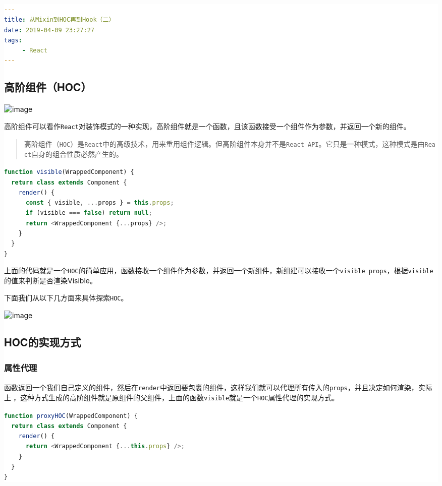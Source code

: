 ```yaml
---
title: 从Mixin到HOC再到Hook（二）
date: 2019-04-09 23:27:27
tags:
     - React
---
```


## 高阶组件（HOC）


![image](https://lsqimg-1257917459.cos-website.ap-beijing.myqcloud.com/blog/hoc9.png)


高阶组件可以看作`React`对装饰模式的一种实现，高阶组件就是一个函数，且该函数接受一个组件作为参数，并返回一个新的组件。

> 高阶组件（`HOC`）是`React`中的高级技术，用来重用组件逻辑。但高阶组件本身并不是`React API`。它只是一种模式，这种模式是由`React`自身的组合性质必然产生的。


```js
function visible(WrappedComponent) {
  return class extends Component {
    render() {
      const { visible, ...props } = this.props;
      if (visible === false) return null;
      return <WrappedComponent {...props} />;
    }
  }
}
```
上面的代码就是一个`HOC`的简单应用，函数接收一个组件作为参数，并返回一个新组件，新组建可以接收一个`visible props`，根据`visible`的值来判断是否渲染Visible。

下面我们从以下几方面来具体探索`HOC`。

![image](https://lsqimg-1257917459.cos-website.ap-beijing.myqcloud.com/blog/hoc8.png)


## HOC的实现方式


### 属性代理

函数返回一个我们自己定义的组件，然后在`render`中返回要包裹的组件，这样我们就可以代理所有传入的`props`，并且决定如何渲染，实际上 ，这种方式生成的高阶组件就是原组件的父组件，上面的函数`visible`就是一个`HOC`属性代理的实现方式。

```js
function proxyHOC(WrappedComponent) {
  return class extends Component {
    render() {
      return <WrappedComponent {...this.props} />;
    }
  }
}
```
